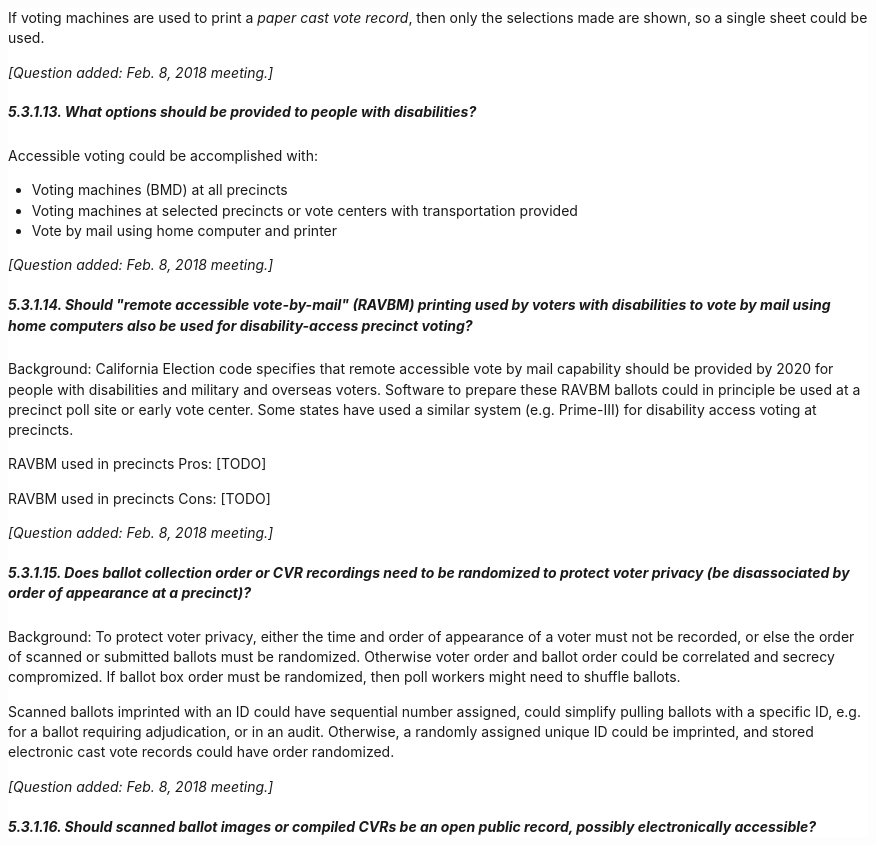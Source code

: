 If voting machines are used to print a _paper cast vote record_, then
only the selections made are shown, so a single sheet could be used.

_[Question added: Feb. 8, 2018 meeting.]_


##### 5.3.1.13. What options should be provided to people with disabilities?

Accessible voting could be accomplished with:

* Voting machines (BMD) at all precincts
* Voting machines at selected precincts or vote centers with transportation provided
* Vote by mail using home computer and printer

_[Question added: Feb. 8, 2018 meeting.]_


##### 5.3.1.14. Should "remote accessible vote-by-mail" (RAVBM) printing used by voters with disabilities to vote by mail using home computers also be used for disability-access precinct voting?

  Background: California Election code specifies that remote accessible vote by
mail capability should be provided by 2020 for people with disabilities and
military and overseas voters. Software to prepare these RAVBM ballots could in
principle be used at a precinct poll site or early vote center. Some states have
used a similar system (e.g. Prime-III) for disability access voting at
precincts.

RAVBM used in precincts Pros: [TODO]

RAVBM used in precincts Cons: [TODO]

_[Question added: Feb. 8, 2018 meeting.]_


##### 5.3.1.15. Does ballot collection order or CVR recordings need to be randomized to protect voter privacy (be disassociated by order of appearance at a precinct)?

Background: To protect voter privacy, either the time and order of appearance
of a voter must not be recorded, or else the order of scanned or submitted
ballots must be randomized. Otherwise voter order and ballot order could
be correlated and secrecy compromized. If ballot box order must be randomized,
then poll workers might need to shuffle ballots.

Scanned ballots imprinted with an ID could have sequential number assigned,
could simplify pulling ballots with a specific ID, e.g. for a ballot
requiring adjudication, or in an audit. Otherwise, a randomly assigned
unique ID could be imprinted, and stored electronic cast vote records
could have order randomized.

_[Question added: Feb. 8, 2018 meeting.]_


##### 5.3.1.16. Should scanned ballot images or compiled CVRs be an open public record, possibly electronically accessible?

